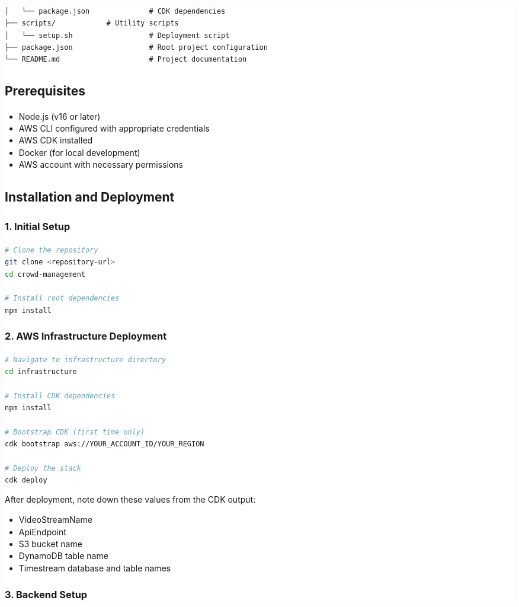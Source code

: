 ```
│   └── package.json              # CDK dependencies
├── scripts/            # Utility scripts
│   └── setup.sh                  # Deployment script
├── package.json                  # Root project configuration
└── README.md                     # Project documentation
```

## Prerequisites

- Node.js (v16 or later)
- AWS CLI configured with appropriate credentials
- AWS CDK installed
- Docker (for local development)
- AWS account with necessary permissions

## Installation and Deployment

### 1. Initial Setup

```bash
# Clone the repository
git clone <repository-url>
cd crowd-management

# Install root dependencies
npm install
```

### 2. AWS Infrastructure Deployment

```bash
# Navigate to infrastructure directory
cd infrastructure

# Install CDK dependencies
npm install

# Bootstrap CDK (first time only)
cdk bootstrap aws://YOUR_ACCOUNT_ID/YOUR_REGION

# Deploy the stack
cdk deploy
```

After deployment, note down these values from the CDK output:
- VideoStreamName
- ApiEndpoint
- S3 bucket name
- DynamoDB table name
- Timestream database and table names

### 3. Backend Setup
